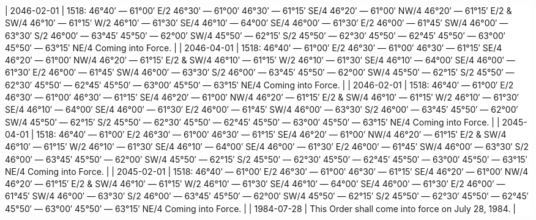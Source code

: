 | 2046-02-01 | 1518: 46°40′ — 61°00′ E/2 46°30′ — 61°00′ 46°30′ — 61°15′ SE/4 46°20′ — 61°00′ NW/4 46°20′ — 61°15′ E/2 & SW/4 46°10′ — 61°15′ W/2 46°10′ — 61°30′ SE/4 46°10′ — 64°00′ SE/4 46°00′ — 61°30′ E/2 46°00′ — 61°45′ SW/4 46°00′ — 63°30′ S/2 46°00′ — 63°45′ 45°50′ — 62°00′ SW/4 45°50′ — 62°15′ S/2 45°50′ — 62°30′ 45°50′ — 62°45′ 45°50′ — 63°00′ 45°50′ — 63°15′ NE/4 Coming into Force.                                                                                                                                                                                                                                                                                                                                                                                                                                                                                                     |
| 2046-04-01 | 1518: 46°40′ — 61°00′ E/2 46°30′ — 61°00′ 46°30′ — 61°15′ SE/4 46°20′ — 61°00′ NW/4 46°20′ — 61°15′ E/2 & SW/4 46°10′ — 61°15′ W/2 46°10′ — 61°30′ SE/4 46°10′ — 64°00′ SE/4 46°00′ — 61°30′ E/2 46°00′ — 61°45′ SW/4 46°00′ — 63°30′ S/2 46°00′ — 63°45′ 45°50′ — 62°00′ SW/4 45°50′ — 62°15′ S/2 45°50′ — 62°30′ 45°50′ — 62°45′ 45°50′ — 63°00′ 45°50′ — 63°15′ NE/4 Coming into Force.                                                                                                                                                                                                                                                                                                                                                                                                                                                                                                     |
| 2046-02-01 | 1518: 46°40′ — 61°00′ E/2 46°30′ — 61°00′ 46°30′ — 61°15′ SE/4 46°20′ — 61°00′ NW/4 46°20′ — 61°15′ E/2 & SW/4 46°10′ — 61°15′ W/2 46°10′ — 61°30′ SE/4 46°10′ — 64°00′ SE/4 46°00′ — 61°30′ E/2 46°00′ — 61°45′ SW/4 46°00′ — 63°30′ S/2 46°00′ — 63°45′ 45°50′ — 62°00′ SW/4 45°50′ — 62°15′ S/2 45°50′ — 62°30′ 45°50′ — 62°45′ 45°50′ — 63°00′ 45°50′ — 63°15′ NE/4 Coming into Force.                                                                                                                                                                                                                                                                                                                                                                                                                                                                                                     |
| 2045-04-01 | 1518: 46°40′ — 61°00′ E/2 46°30′ — 61°00′ 46°30′ — 61°15′ SE/4 46°20′ — 61°00′ NW/4 46°20′ — 61°15′ E/2 & SW/4 46°10′ — 61°15′ W/2 46°10′ — 61°30′ SE/4 46°10′ — 64°00′ SE/4 46°00′ — 61°30′ E/2 46°00′ — 61°45′ SW/4 46°00′ — 63°30′ S/2 46°00′ — 63°45′ 45°50′ — 62°00′ SW/4 45°50′ — 62°15′ S/2 45°50′ — 62°30′ 45°50′ — 62°45′ 45°50′ — 63°00′ 45°50′ — 63°15′ NE/4 Coming into Force.                                                                                                                                                                                                                                                                                                                                                                                                                                                                                                     |
| 2045-02-01 | 1518: 46°40′ — 61°00′ E/2 46°30′ — 61°00′ 46°30′ — 61°15′ SE/4 46°20′ — 61°00′ NW/4 46°20′ — 61°15′ E/2 & SW/4 46°10′ — 61°15′ W/2 46°10′ — 61°30′ SE/4 46°10′ — 64°00′ SE/4 46°00′ — 61°30′ E/2 46°00′ — 61°45′ SW/4 46°00′ — 63°30′ S/2 46°00′ — 63°45′ 45°50′ — 62°00′ SW/4 45°50′ — 62°15′ S/2 45°50′ — 62°30′ 45°50′ — 62°45′ 45°50′ — 63°00′ 45°50′ — 63°15′ NE/4 Coming into Force.                                                                                                                                                                                                                                                                                                                                                                                                                                                                                                     |
| 1984-07-28 | This Order shall come into force on July 28, 1984.                                                                                                                                                                                                                                                                                                                                                                                                                                                                                                                                                                                                                                                                                                                                                                                                                                             |


